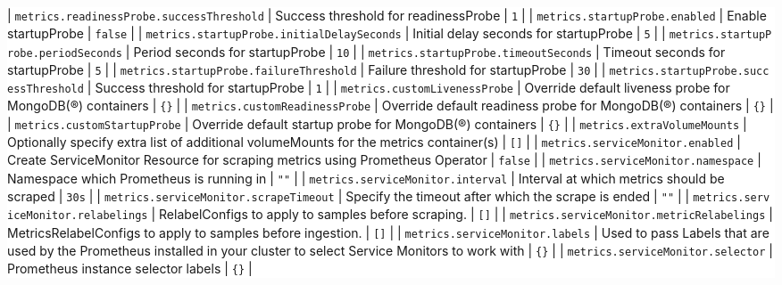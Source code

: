 | `metrics.readinessProbe.successThreshold`    | Success threshold for readinessProbe                                                                                                                                                                                       | `1`                                |
| `metrics.startupProbe.enabled`               | Enable startupProbe                                                                                                                                                                                                        | `false`                            |
| `metrics.startupProbe.initialDelaySeconds`   | Initial delay seconds for startupProbe                                                                                                                                                                                     | `5`                                |
| `metrics.startupProbe.periodSeconds`         | Period seconds for startupProbe                                                                                                                                                                                            | `10`                               |
| `metrics.startupProbe.timeoutSeconds`        | Timeout seconds for startupProbe                                                                                                                                                                                           | `5`                                |
| `metrics.startupProbe.failureThreshold`      | Failure threshold for startupProbe                                                                                                                                                                                         | `30`                               |
| `metrics.startupProbe.successThreshold`      | Success threshold for startupProbe                                                                                                                                                                                         | `1`                                |
| `metrics.customLivenessProbe`                | Override default liveness probe for MongoDB(&reg;) containers                                                                                                                                                              | `{}`                               |
| `metrics.customReadinessProbe`               | Override default readiness probe for MongoDB(&reg;) containers                                                                                                                                                             | `{}`                               |
| `metrics.customStartupProbe`                 | Override default startup probe for MongoDB(&reg;) containers                                                                                                                                                               | `{}`                               |
| `metrics.extraVolumeMounts`                  | Optionally specify extra list of additional volumeMounts for the metrics container(s)                                                                                                                                      | `[]`                               |
| `metrics.serviceMonitor.enabled`             | Create ServiceMonitor Resource for scraping metrics using Prometheus Operator                                                                                                                                              | `false`                            |
| `metrics.serviceMonitor.namespace`           | Namespace which Prometheus is running in                                                                                                                                                                                   | `""`                               |
| `metrics.serviceMonitor.interval`            | Interval at which metrics should be scraped                                                                                                                                                                                | `30s`                              |
| `metrics.serviceMonitor.scrapeTimeout`       | Specify the timeout after which the scrape is ended                                                                                                                                                                        | `""`                               |
| `metrics.serviceMonitor.relabelings`         | RelabelConfigs to apply to samples before scraping.                                                                                                                                                                        | `[]`                               |
| `metrics.serviceMonitor.metricRelabelings`   | MetricsRelabelConfigs to apply to samples before ingestion.                                                                                                                                                                | `[]`                               |
| `metrics.serviceMonitor.labels`              | Used to pass Labels that are used by the Prometheus installed in your cluster to select Service Monitors to work with                                                                                                      | `{}`                               |
| `metrics.serviceMonitor.selector`            | Prometheus instance selector labels                                                                                                                                                                                        | `{}`                               |